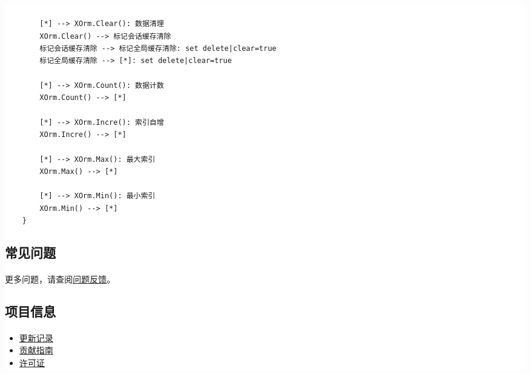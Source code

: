 ```mermaid

        [*] --> XOrm.Clear(): 数据清理
        XOrm.Clear() --> 标记会话缓存清除
        标记会话缓存清除 --> 标记全局缓存清除: set delete|clear=true
        标记全局缓存清除 --> [*]: set delete|clear=true

        [*] --> XOrm.Count(): 数据计数
        XOrm.Count() --> [*]

        [*] --> XOrm.Incre(): 索引自增
        XOrm.Incre() --> [*]

        [*] --> XOrm.Max(): 最大索引
        XOrm.Max() --> [*]
        
        [*] --> XOrm.Min(): 最小索引
        XOrm.Min() --> [*]
    }
```

## 常见问题

更多问题，请查阅[问题反馈](../CONTRIBUTING.md#问题反馈)。

## 项目信息

- [更新记录](../CHANGELOG.md)
- [贡献指南](../CONTRIBUTING.md)
- [许可证](../LICENSE)
